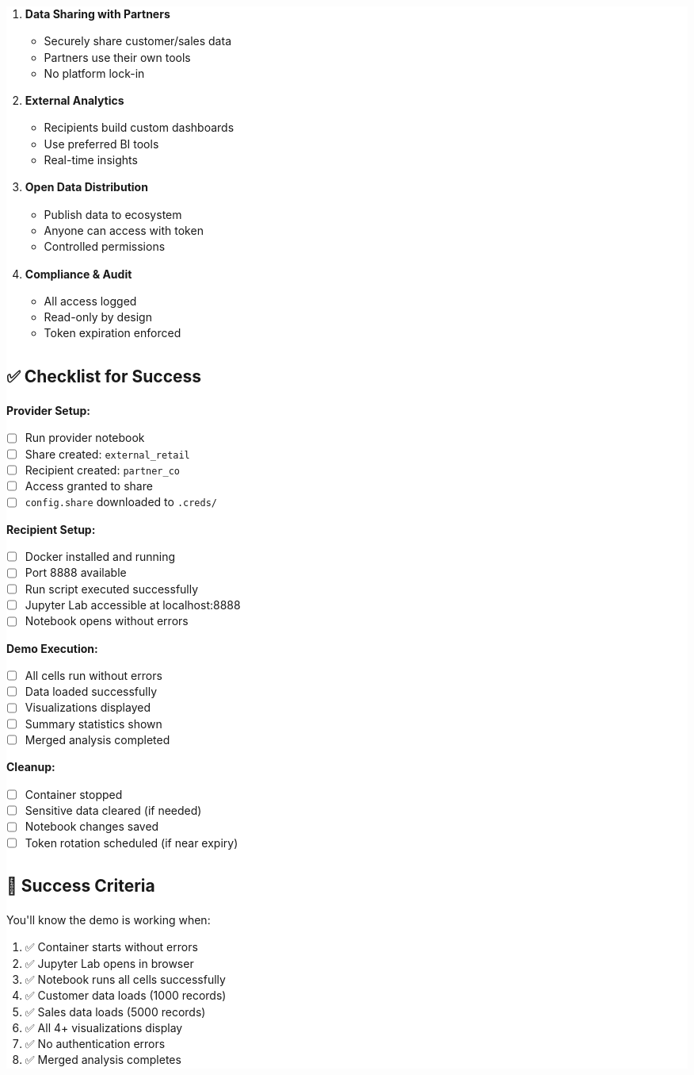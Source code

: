 1. **Data Sharing with Partners**
   - Securely share customer/sales data
   - Partners use their own tools
   - No platform lock-in

2. **External Analytics**
   - Recipients build custom dashboards
   - Use preferred BI tools
   - Real-time insights

3. **Open Data Distribution**
   - Publish data to ecosystem
   - Anyone can access with token
   - Controlled permissions

4. **Compliance & Audit**
   - All access logged
   - Read-only by design
   - Token expiration enforced

## ✅ Checklist for Success

**Provider Setup:**
- [ ] Run provider notebook
- [ ] Share created: `external_retail`
- [ ] Recipient created: `partner_co`
- [ ] Access granted to share
- [ ] `config.share` downloaded to `.creds/`

**Recipient Setup:**
- [ ] Docker installed and running
- [ ] Port 8888 available
- [ ] Run script executed successfully
- [ ] Jupyter Lab accessible at localhost:8888
- [ ] Notebook opens without errors

**Demo Execution:**
- [ ] All cells run without errors
- [ ] Data loaded successfully
- [ ] Visualizations displayed
- [ ] Summary statistics shown
- [ ] Merged analysis completed

**Cleanup:**
- [ ] Container stopped
- [ ] Sensitive data cleared (if needed)
- [ ] Notebook changes saved
- [ ] Token rotation scheduled (if near expiry)

## 🎉 Success Criteria

You'll know the demo is working when:
1. ✅ Container starts without errors
2. ✅ Jupyter Lab opens in browser
3. ✅ Notebook runs all cells successfully
4. ✅ Customer data loads (1000 records)
5. ✅ Sales data loads (5000 records)
6. ✅ All 4+ visualizations display
7. ✅ No authentication errors
8. ✅ Merged analysis completes
